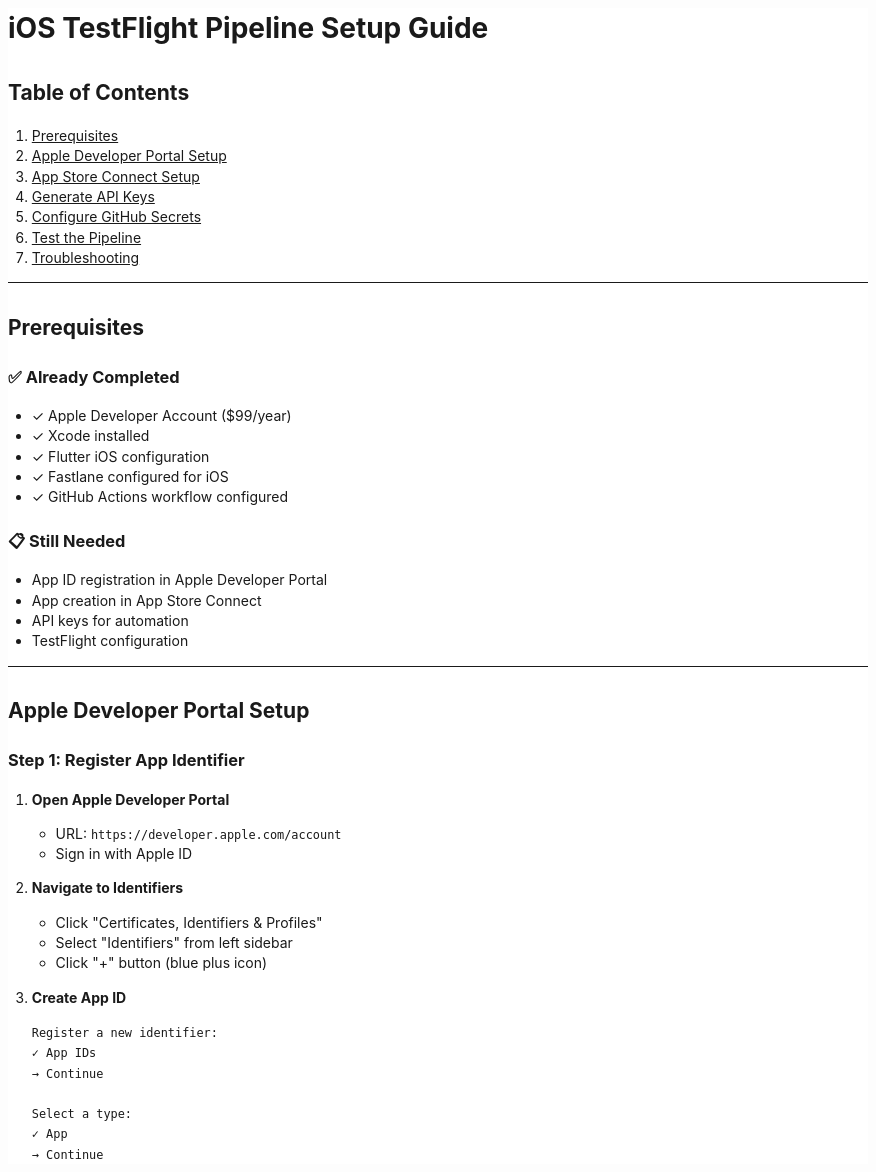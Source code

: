 # iOS TestFlight Pipeline Setup Guide

## Table of Contents
1. [Prerequisites](#prerequisites)
2. [Apple Developer Portal Setup](#apple-developer-portal-setup)
3. [App Store Connect Setup](#app-store-connect-setup)
4. [Generate API Keys](#generate-api-keys)
5. [Configure GitHub Secrets](#configure-github-secrets)
6. [Test the Pipeline](#test-the-pipeline)
7. [Troubleshooting](#troubleshooting)

---

## Prerequisites

### ✅ Already Completed
- ✓ Apple Developer Account ($99/year)
- ✓ Xcode installed
- ✓ Flutter iOS configuration
- ✓ Fastlane configured for iOS
- ✓ GitHub Actions workflow configured

### 📋 Still Needed
- App ID registration in Apple Developer Portal
- App creation in App Store Connect
- API keys for automation
- TestFlight configuration

---

## Apple Developer Portal Setup

### Step 1: Register App Identifier

1. **Open Apple Developer Portal**
   - URL: `https://developer.apple.com/account`
   - Sign in with Apple ID

2. **Navigate to Identifiers**
   - Click "Certificates, Identifiers & Profiles"
   - Select "Identifiers" from left sidebar
   - Click "+" button (blue plus icon)

3. **Create App ID**
   ```
   Register a new identifier:
   ✓ App IDs
   → Continue
   
   Select a type:
   ✓ App
   → Continue
   ```
